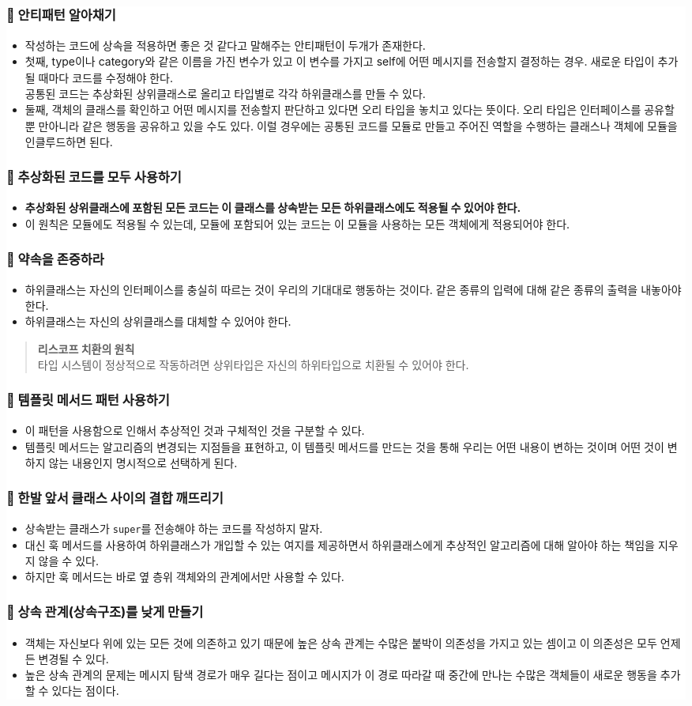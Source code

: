 ### 🎈 안티패턴 알아채기
- 작성하는 코드에 상속을 적용하면 좋은 것 같다고 말해주는 안티패턴이 두개가 존재한다.
- 첫째, type이나 category와 같은 이름을 가진 변수가 있고 이 변수를 가지고 self에 어떤 메시지를 전송할지 결정하는 경우. 새로운 타입이 추가될 때마다 코드를 수정해야 한다.   
공통된 코드는 추상화된 상위클래스로 올리고 타입별로 각각 하위클래스를 만들 수 있다.
- 둘째, 객체의 클래스를 확인하고 어떤 메시지를 전송할지 판단하고 있다면 오리 타입을 놓치고 있다는 뜻이다. 오리 타입은 인터페이스를 공유할 뿐 만아니라 같은 행동을 공유하고 있을 수도 있다. 이럴 경우에는 공통된 코드를 모듈로 만들고 주어진 역할을 수행하는 클래스나 객체에 모듈을 인클루드하면 된다.

### 🎈 추상화된 코드를 모두 사용하기
- **추상화된 상위클래스에 포함된 모든 코드는 이 클래스를 상속받는 모든 하위클래스에도 적용될 수 있어야 한다.**
- 이 원칙은 모듈에도 적용될 수 있는데, 모듈에 포함되어 있는 코드는 이 모듈을 사용하는 모든 객체에게 적용되어야 한다.

### 🎈 약속을 존중하라
- 하위클래스는 자신의 인터페이스를 충실히 따르는 것이 우리의 기대대로 행동하는 것이다. 같은 종류의 입력에 대해 같은 종류의 출력을 내놓아야 한다.
- 하위클래스는 자신의 상위클래스를 대체할 수 있어야 한다.

> **리스코프 치환의 원칙**   
> 타입 시스템이 정상적으로 작동하려면 상위타입은 자신의 하위타입으로 치환될 수 있어야 한다.

### 🎈 템플릿 메서드 패턴 사용하기
- 이 패턴을 사용함으로 인해서 추상적인 것과 구체적인 것을 구분할 수 있다.
- 템플릿 메서드는 알고리즘의 변경되는 지점들을 표현하고, 이 템플릿 메서드를 만드는 것을 통해 우리는 어떤 내용이 변하는 것이며 어떤 것이 변하지 않는 내용인지 명시적으로 선택하게 된다.

### 🎈 한발 앞서 클래스 사이의 결합 깨뜨리기
- 상속받는 클래스가 `super`를 전송해야 하는 코드를 작성하지 말자.
- 대신 훅 메서드를 사용하여 하위클래스가 개입할 수 있는 여지를 제공하면서 하위클래스에게 추상적인 알고리즘에 대해 알아야 하는 책임을 지우지 않을 수 있다.
- 하지만 훅 메서드는 바로 옆 층위 객체와의 관계에서만 사용할 수 있다.

### 🎈 상속 관계(상속구조)를 낮게 만들기
- 객체는 자신보다 위에 있는 모든 것에 의존하고 있기 때문에 높은 상속 관계는 수많은 붙박이 의존성을 가지고 있는 셈이고 이 의존성은 모두 언제든 변경될 수 있다.
- 높은 상속 관계의 문제는 메시지 탐색 경로가 매우 길다는 점이고 메시지가 이 경로 따라갈 때 중간에 만나는 수많은 객체들이 새로운 행동을 추가할 수 있다는 점이다.
